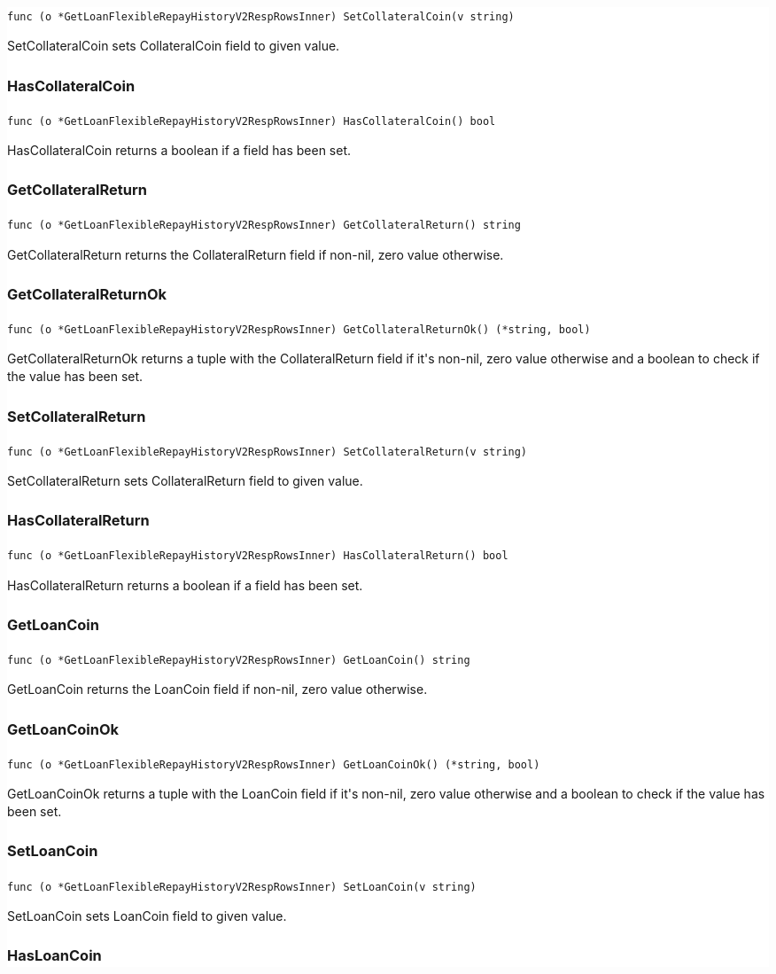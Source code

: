 `func (o *GetLoanFlexibleRepayHistoryV2RespRowsInner) SetCollateralCoin(v string)`

SetCollateralCoin sets CollateralCoin field to given value.

### HasCollateralCoin

`func (o *GetLoanFlexibleRepayHistoryV2RespRowsInner) HasCollateralCoin() bool`

HasCollateralCoin returns a boolean if a field has been set.

### GetCollateralReturn

`func (o *GetLoanFlexibleRepayHistoryV2RespRowsInner) GetCollateralReturn() string`

GetCollateralReturn returns the CollateralReturn field if non-nil, zero value otherwise.

### GetCollateralReturnOk

`func (o *GetLoanFlexibleRepayHistoryV2RespRowsInner) GetCollateralReturnOk() (*string, bool)`

GetCollateralReturnOk returns a tuple with the CollateralReturn field if it's non-nil, zero value otherwise
and a boolean to check if the value has been set.

### SetCollateralReturn

`func (o *GetLoanFlexibleRepayHistoryV2RespRowsInner) SetCollateralReturn(v string)`

SetCollateralReturn sets CollateralReturn field to given value.

### HasCollateralReturn

`func (o *GetLoanFlexibleRepayHistoryV2RespRowsInner) HasCollateralReturn() bool`

HasCollateralReturn returns a boolean if a field has been set.

### GetLoanCoin

`func (o *GetLoanFlexibleRepayHistoryV2RespRowsInner) GetLoanCoin() string`

GetLoanCoin returns the LoanCoin field if non-nil, zero value otherwise.

### GetLoanCoinOk

`func (o *GetLoanFlexibleRepayHistoryV2RespRowsInner) GetLoanCoinOk() (*string, bool)`

GetLoanCoinOk returns a tuple with the LoanCoin field if it's non-nil, zero value otherwise
and a boolean to check if the value has been set.

### SetLoanCoin

`func (o *GetLoanFlexibleRepayHistoryV2RespRowsInner) SetLoanCoin(v string)`

SetLoanCoin sets LoanCoin field to given value.

### HasLoanCoin
